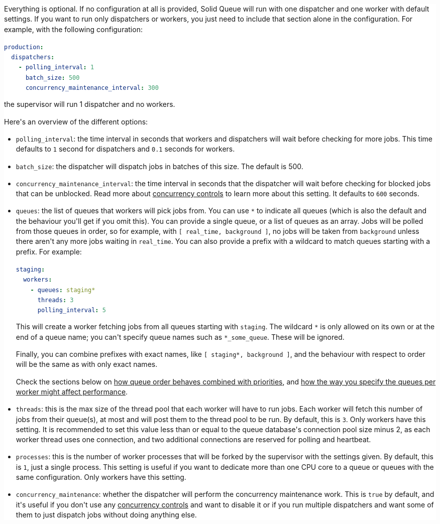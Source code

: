Everything is optional. If no configuration at all is provided, Solid Queue will run with one dispatcher and one worker with default settings. If you want to run only dispatchers or workers, you just need to include that section alone in the configuration. For example, with the following configuration:

```yml
production:
  dispatchers:
    - polling_interval: 1
      batch_size: 500
      concurrency_maintenance_interval: 300
```
the supervisor will run 1 dispatcher and no workers.


Here's an overview of the different options:

- `polling_interval`: the time interval in seconds that workers and dispatchers will wait before checking for more jobs. This time defaults to `1` second for dispatchers and `0.1` seconds for workers.
- `batch_size`: the dispatcher will dispatch jobs in batches of this size. The default is 500.
- `concurrency_maintenance_interval`: the time interval in seconds that the dispatcher will wait before checking for blocked jobs that can be unblocked. Read more about [concurrency controls](#concurrency-controls) to learn more about this setting. It defaults to `600` seconds.
- `queues`: the list of queues that workers will pick jobs from. You can use `*` to indicate all queues (which is also the default and the behaviour you'll get if you omit this). You can provide a single queue, or a list of queues as an array. Jobs will be polled from those queues in order, so for example, with `[ real_time, background ]`, no jobs will be taken from `background` unless there aren't any more jobs waiting in `real_time`. You can also provide a prefix with a wildcard to match queues starting with a prefix. For example:

  ```yml
  staging:
    workers:
      - queues: staging*
        threads: 3
        polling_interval: 5

  ```

  This will create a worker fetching jobs from all queues starting with `staging`. The wildcard `*` is only allowed on its own or at the end of a queue name; you can't specify queue names such as `*_some_queue`. These will be ignored.

  Finally, you can combine prefixes with exact names, like `[ staging*, background ]`, and the behaviour with respect to order will be the same as with only exact names.

  Check the sections below on [how queue order behaves combined with priorities](#queue-order-and-priorities), and [how the way you specify the queues per worker might affect performance](#queues-specification-and-performance).

- `threads`: this is the max size of the thread pool that each worker will have to run jobs. Each worker will fetch this number of jobs from their queue(s), at most and will post them to the thread pool to be run. By default, this is `3`. Only workers have this setting.
It is recommended to set this value less than or equal to the queue database's connection pool size minus 2, as each worker thread uses one connection, and two additional connections are reserved for polling and heartbeat.
- `processes`: this is the number of worker processes that will be forked by the supervisor with the settings given. By default, this is `1`, just a single process. This setting is useful if you want to dedicate more than one CPU core to a queue or queues with the same configuration. Only workers have this setting.
- `concurrency_maintenance`: whether the dispatcher will perform the concurrency maintenance work. This is `true` by default, and it's useful if you don't use any [concurrency controls](#concurrency-controls) and want to disable it or if you run multiple dispatchers and want some of them to just dispatch jobs without doing anything else.

